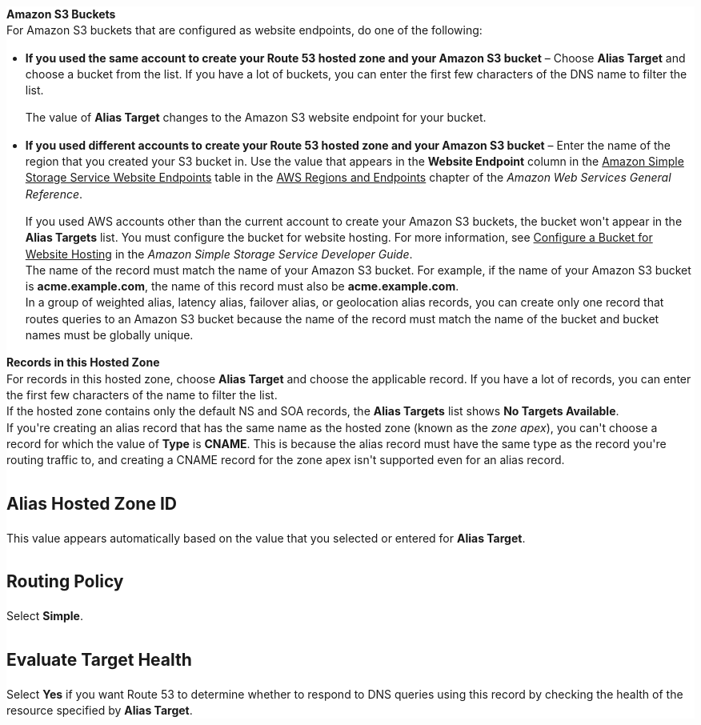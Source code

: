 **Amazon S3 Buckets**  
For Amazon S3 buckets that are configured as website endpoints, do one of the following:  

+ **If you used the same account to create your Route 53 hosted zone and your Amazon S3 bucket** – Choose **Alias Target** and choose a bucket from the list\. If you have a lot of buckets, you can enter the first few characters of the DNS name to filter the list\.

  The value of **Alias Target** changes to the Amazon S3 website endpoint for your bucket\.

+ **If you used different accounts to create your Route 53 hosted zone and your Amazon S3 bucket** – Enter the name of the region that you created your S3 bucket in\. Use the value that appears in the **Website Endpoint** column in the [Amazon Simple Storage Service Website Endpoints](http://docs.aws.amazon.com/general/latest/gr/rande.html#s3_website_region_endpoints) table in the [AWS Regions and Endpoints](http://docs.aws.amazon.com/general/latest/gr/rande.html) chapter of the *Amazon Web Services General Reference*\.

  If you used AWS accounts other than the current account to create your Amazon S3 buckets, the bucket won't appear in the **Alias Targets** list\.
You must configure the bucket for website hosting\. For more information, see [Configure a Bucket for Website Hosting](http://docs.aws.amazon.com/AmazonS3/latest/dev/HowDoIWebsiteConfiguration.html) in the *Amazon Simple Storage Service Developer Guide*\.  
The name of the record must match the name of your Amazon S3 bucket\. For example, if the name of your Amazon S3 bucket is **acme\.example\.com**, the name of this record must also be **acme\.example\.com**\.  
In a group of weighted alias, latency alias, failover alias, or geolocation alias records, you can create only one record that routes queries to an Amazon S3 bucket because the name of the record must match the name of the bucket and bucket names must be globally unique\.

**Records in this Hosted Zone**  
For records in this hosted zone, choose **Alias Target** and choose the applicable record\. If you have a lot of records, you can enter the first few characters of the name to filter the list\.  
If the hosted zone contains only the default NS and SOA records, the **Alias Targets** list shows **No Targets Available**\.  
If you're creating an alias record that has the same name as the hosted zone \(known as the *zone apex*\), you can't choose a record for which the value of **Type** is **CNAME**\. This is because the alias record must have the same type as the record you're routing traffic to, and creating a CNAME record for the zone apex isn't supported even for an alias record\. 

## Alias Hosted Zone ID<a name="rrsets-values-alias-hosted-zone-id"></a>

This value appears automatically based on the value that you selected or entered for **Alias Target**\.

## Routing Policy<a name="rrsets-values-alias-routing-policy"></a>

Select **Simple**\.

## Evaluate Target Health<a name="rrsets-values-alias-evaluate-target-health"></a>

Select **Yes** if you want Route 53 to determine whether to respond to DNS queries using this record by checking the health of the resource specified by **Alias Target**\. 
